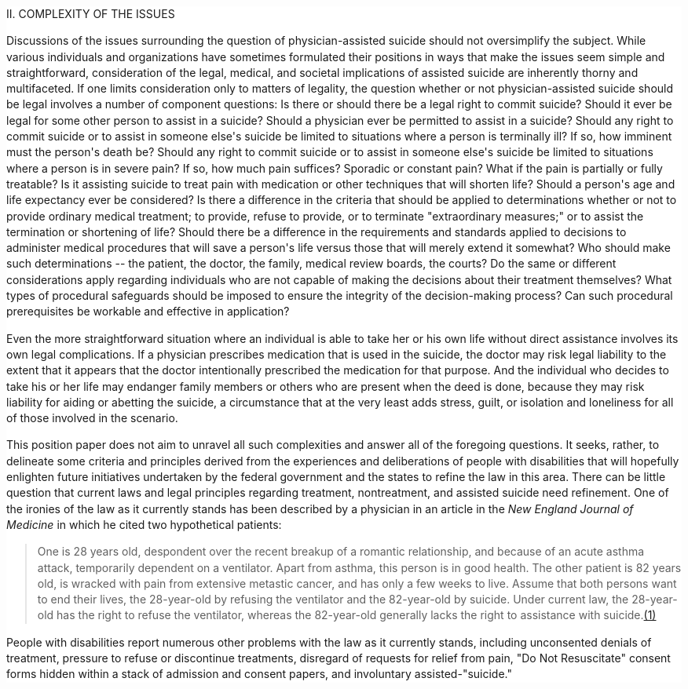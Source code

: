 [](<>)II. COMPLEXITY OF THE ISSUES

Discussions of the issues surrounding the question of physician-assisted suicide should not oversimplify the subject. While various individuals and organizations have sometimes formulated their positions in ways that make the issues seem simple and straightforward, consideration of the legal, medical, and societal implications of assisted suicide are inherently thorny and multifaceted. If one limits consideration only to matters of legality, the question whether or not physician-assisted suicide should be legal involves a number of component questions: Is there or should there be a legal right to commit suicide? Should it ever be legal for some other person to assist in a suicide? Should a physician ever be permitted to assist in a suicide? Should any right to commit suicide or to assist in someone else's suicide be limited to situations where a person is terminally ill? If so, how imminent must the person's death be? Should any right to commit suicide or to assist in someone else's suicide be limited to situations where a person is in severe pain? If so, how much pain suffices? Sporadic or constant pain? What if the pain is partially or fully treatable? Is it assisting suicide to treat pain with medication or other techniques that will shorten life? Should a person's age and life expectancy ever be considered? Is there a difference in the criteria that should be applied to determinations whether or not to provide ordinary medical treatment; to provide, refuse to provide, or to terminate "extraordinary measures;" or to assist the termination or shortening of life? Should there be a difference in the requirements and standards applied to decisions to administer medical procedures that will save a person's life versus those that will merely extend it somewhat? Who should make such determinations -- the patient, the doctor, the family, medical review boards, the courts? Do the same or different considerations apply regarding individuals who are not capable of making the decisions about their treatment themselves? What types of procedural safeguards should be imposed to ensure the integrity of the decision-making process? Can such procedural prerequisites be workable and effective in application?

Even the more straightforward situation where an individual is able to take her or his own life without direct assistance involves its own legal complications. If a physician prescribes medication that is used in the suicide, the doctor may risk legal liability to the extent that it appears that the doctor intentionally prescribed the medication for that purpose. And the individual who decides to take his or her life may endanger family members or others who are present when the deed is done, because they may risk liability for aiding or abetting the suicide, a circumstance that at the very least adds stress, guilt, or isolation and loneliness for all of those involved in the scenario.

This position paper does not aim to unravel all such complexities and answer all of the foregoing questions. It seeks, rather, to delineate some criteria and principles derived from the experiences and deliberations of people with disabilities that will hopefully enlighten future initiatives undertaken by the federal government and the states to refine the law in this area. There can be little question that current laws and legal principles regarding treatment, nontreatment, and assisted suicide need refinement. One of the ironies of the law as it currently stands has been described by a physician in an article in the *New England Journal of Medicine* in which he cited two hypothetical patients:

> One is 28 years old, despondent over the recent breakup of a romantic relationship, and because of an acute asthma attack, temporarily dependent on a ventilator. Apart from asthma, this person is in good health. The other patient is 82 years old, is wracked with pain from extensive metastic cancer, and has only a few weeks to live. Assume that both persons want to end their lives, the 28-year-old by refusing the ventilator and the 82-year-old by suicide. Under current law, the 28-year-old has the right to refuse the ventilator, whereas the 82-year-old generally lacks the right to assistance with suicide.[(1)](https://ncd.gov/publications/1997/03241997#footN_1_)

People with disabilities report numerous other problems with the law as it currently stands, including unconsented denials of treatment, pressure to refuse or discontinue treatments, disregard of requests for relief from pain, "Do Not Resuscitate" consent forms hidden within a stack of admission and consent papers, and involuntary assisted-"suicide."
